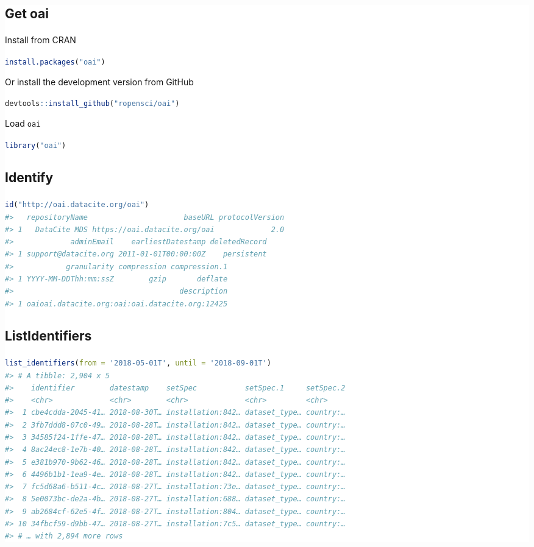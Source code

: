 ## Get oai

Install from CRAN


```r
install.packages("oai")
```

Or install the development version from GitHub


```r
devtools::install_github("ropensci/oai")
```

Load `oai`


```r
library("oai")
```

## Identify


```r
id("http://oai.datacite.org/oai")
#>   repositoryName                      baseURL protocolVersion
#> 1   DataCite MDS https://oai.datacite.org/oai             2.0
#>             adminEmail    earliestDatestamp deletedRecord
#> 1 support@datacite.org 2011-01-01T00:00:00Z    persistent
#>            granularity compression compression.1
#> 1 YYYY-MM-DDThh:mm:ssZ        gzip       deflate
#>                                      description
#> 1 oaioai.datacite.org:oai:oai.datacite.org:12425
```

## ListIdentifiers


```r
list_identifiers(from = '2018-05-01T', until = '2018-09-01T')
#> # A tibble: 2,904 x 5
#>    identifier        datestamp    setSpec           setSpec.1     setSpec.2
#>    <chr>             <chr>        <chr>             <chr>         <chr>    
#>  1 cbe4cdda-2045-41… 2018-08-30T… installation:842… dataset_type… country:…
#>  2 3fb7ddd8-07c0-49… 2018-08-28T… installation:842… dataset_type… country:…
#>  3 34585f24-1ffe-47… 2018-08-28T… installation:842… dataset_type… country:…
#>  4 8ac24ec8-1e7b-40… 2018-08-28T… installation:842… dataset_type… country:…
#>  5 e381b970-9b62-46… 2018-08-28T… installation:842… dataset_type… country:…
#>  6 4496b1b1-1ea9-4e… 2018-08-28T… installation:842… dataset_type… country:…
#>  7 fc5d68a6-b511-4c… 2018-08-27T… installation:73e… dataset_type… country:…
#>  8 5e0073bc-de2a-4b… 2018-08-27T… installation:688… dataset_type… country:…
#>  9 ab2684cf-62e5-4f… 2018-08-27T… installation:804… dataset_type… country:…
#> 10 34fbcf59-d9bb-47… 2018-08-27T… installation:7c5… dataset_type… country:…
#> # … with 2,894 more rows
```
